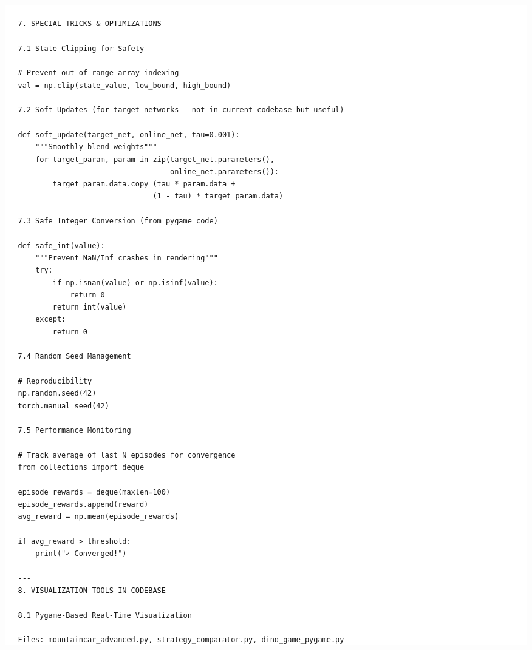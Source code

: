        ---
       7. SPECIAL TRICKS & OPTIMIZATIONS

       7.1 State Clipping for Safety

       # Prevent out-of-range array indexing
       val = np.clip(state_value, low_bound, high_bound)

       7.2 Soft Updates (for target networks - not in current codebase but useful)

       def soft_update(target_net, online_net, tau=0.001):
           """Smoothly blend weights"""
           for target_param, param in zip(target_net.parameters(),
                                          online_net.parameters()):
               target_param.data.copy_(tau * param.data +
                                      (1 - tau) * target_param.data)

       7.3 Safe Integer Conversion (from pygame code)

       def safe_int(value):
           """Prevent NaN/Inf crashes in rendering"""
           try:
               if np.isnan(value) or np.isinf(value):
                   return 0
               return int(value)
           except:
               return 0

       7.4 Random Seed Management

       # Reproducibility
       np.random.seed(42)
       torch.manual_seed(42)

       7.5 Performance Monitoring

       # Track average of last N episodes for convergence
       from collections import deque

       episode_rewards = deque(maxlen=100)
       episode_rewards.append(reward)
       avg_reward = np.mean(episode_rewards)

       if avg_reward > threshold:
           print("✓ Converged!")

       ---
       8. VISUALIZATION TOOLS IN CODEBASE

       8.1 Pygame-Based Real-Time Visualization

       Files: mountaincar_advanced.py, strategy_comparator.py, dino_game_pygame.py
